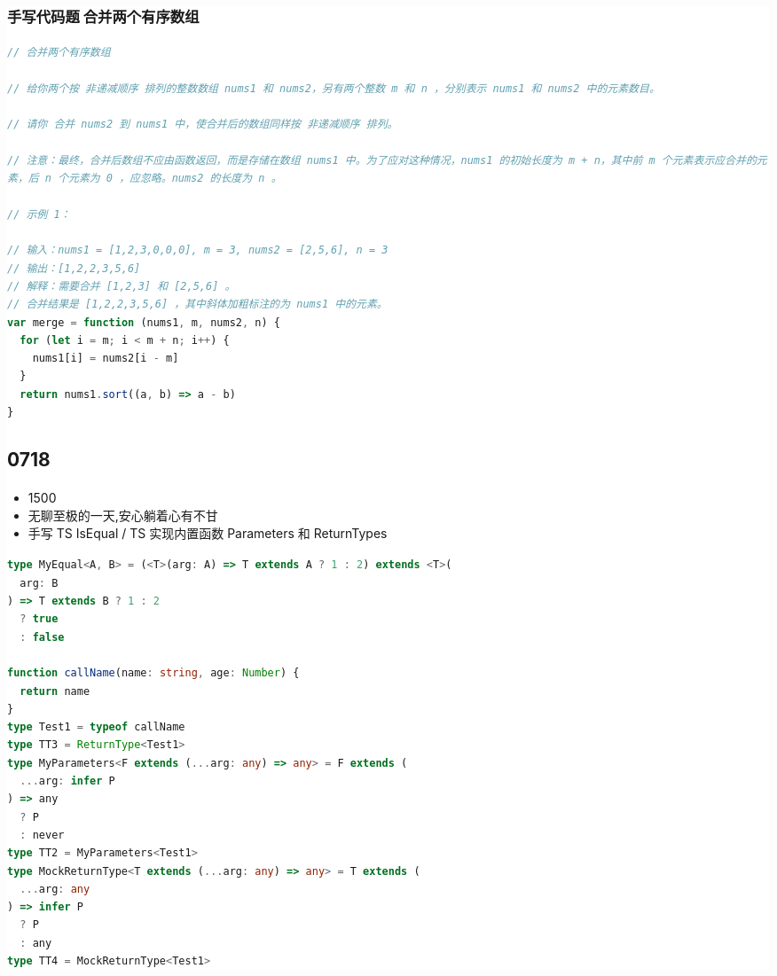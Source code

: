### 手写代码题 合并两个有序数组

```js
// 合并两个有序数组

// 给你两个按 非递减顺序 排列的整数数组 nums1 和 nums2，另有两个整数 m 和 n ，分别表示 nums1 和 nums2 中的元素数目。

// 请你 合并 nums2 到 nums1 中，使合并后的数组同样按 非递减顺序 排列。

// 注意：最终，合并后数组不应由函数返回，而是存储在数组 nums1 中。为了应对这种情况，nums1 的初始长度为 m + n，其中前 m 个元素表示应合并的元素，后 n 个元素为 0 ，应忽略。nums2 的长度为 n 。

// 示例 1：

// 输入：nums1 = [1,2,3,0,0,0], m = 3, nums2 = [2,5,6], n = 3
// 输出：[1,2,2,3,5,6]
// 解释：需要合并 [1,2,3] 和 [2,5,6] 。
// 合并结果是 [1,2,2,3,5,6] ，其中斜体加粗标注的为 nums1 中的元素。
var merge = function (nums1, m, nums2, n) {
  for (let i = m; i < m + n; i++) {
    nums1[i] = nums2[i - m]
  }
  return nums1.sort((a, b) => a - b)
}
```

## 0718

- 1500
- 无聊至极的一天,安心躺着心有不甘
- 手写 TS IsEqual / TS 实现内置函数 Parameters 和 ReturnTypes

```ts
type MyEqual<A, B> = (<T>(arg: A) => T extends A ? 1 : 2) extends <T>(
  arg: B
) => T extends B ? 1 : 2
  ? true
  : false

function callName(name: string, age: Number) {
  return name
}
type Test1 = typeof callName
type TT3 = ReturnType<Test1>
type MyParameters<F extends (...arg: any) => any> = F extends (
  ...arg: infer P
) => any
  ? P
  : never
type TT2 = MyParameters<Test1>
type MockReturnType<T extends (...arg: any) => any> = T extends (
  ...arg: any
) => infer P
  ? P
  : any
type TT4 = MockReturnType<Test1>
```


  [P in K]: T
  [P in K]: T[P]
  [P in keyof T as P extends K ? never : P]: T[P]
